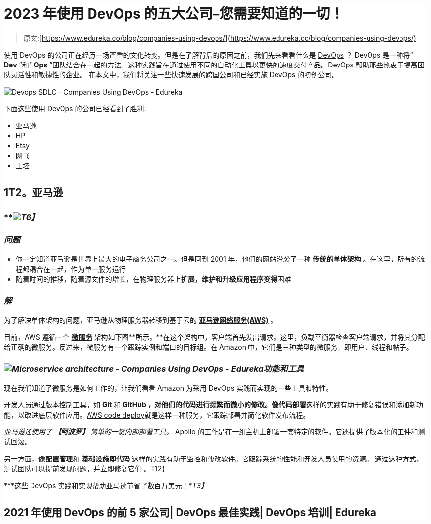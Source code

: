 # 2023 年使用 DevOps 的五大公司–您需要知道的一切！

> 原文:[https://www.edureka.co/blog/companies-using-devops/](https://www.edureka.co/blog/companies-using-devops/)

使用 DevOps 的公司正在经历一场严重的文化转变。但是在了解背后的原因之前，我们先来看看什么是 [DevOps](https://www.edureka.co/blog/devops-tutorial) ？ DevOps 是一种将“ **Dev** ”和“ **Ops** ”团队结合在一起的方法。这种实践旨在通过使用不同的自动化工具以更快的速度交付产品。DevOps 帮助那些热衷于提高团队灵活性和敏捷性的企业。 在本文中，我们将关注一些快速发展的跨国公司和已经实施 DevOps 的初创公司。

![Devops SDLC - Companies Using DevOps - Edureka](../Images/cff8c862d80239f4490cb581ec6a8d0c.png)

下面这些使用 DevOps 的公司已经看到了胜利:

*   [亚马逊](#amazon)
*   [HP](#hp)
*   [Etsy](#etsy)
*   网飞
*   [土坯](#adobe)

## **1**T2。亚马逊

### ***![](../Images/5ee411bd47da64c097f38427a36dd94e.png)*T6】**

### ***问题***

*   你一定知道亚马逊是世界上最大的电子商务公司之一。但是回到 2001 年，他们的网站沿袭了一种 **传统的单体架构** 。在这里，所有的流程都耦合在一起，作为单一服务运行
*   随着时间的推移，随着源文件的增长，在物理服务器上**扩展，维护和升级应用程序变得**困难

### ***解***

为了解决单体架构的问题，亚马逊从物理服务器转移到基于云的 [**亚马逊网络服务(AWS)**](https://www.edureka.co/blog/what-is-aws/) 。

目前，AWS 遵循一个 [**微服务**](https://www.edureka.co/blog/what-is-microservices/) 架构如下图**所示。**在这个架构中，客户端首先发出请求。这里，负载平衡器检查客户端请求，并将其分配给正确的微服务。反过来，微服务有一个跟踪实例和端口的目标组。在 Amazon 中，它们是三种类型的微服务，即用户、线程和帖子。

### ***![Microservice architecture - Companies Using DevOps - Edureka](../Images/d5d709be63dc7b19da5ff2f1d69856d7.png)功能和工具*** 

现在我们知道了微服务是如何工作的，让我们看看 Amazon 为采用 DevOps 实践而实现的一些工具和特性。

开发人员通过版本控制工具，如 **[Git](https://www.edureka.co/blog/what-is-git/)** 和 **[GitHub](https://www.edureka.co/blog/how-to-use-github/) ，对他们的代码进行频繁而微小的修改。**像**代码部署**这样的实践有助于修复错误和添加新功能，以改进底层软件应用。[AWS code deploy](https://www.edureka.co/blog/aws-codedeploy/)就是这样一种服务，它跟踪部署并简化软件发布流程。

*亚马逊还使用了 **【阿波罗】*** *简单的一键内部部署工具。* Apollo 的工作是在一组主机上部署一套特定的软件。它还提供了版本化的工件和测试回滚。

另一方面，像**配置管理**和 **[基础设施即代码](https://www.edureka.co/blog/infrastructure-as-code/)** 这样的实践有助于监控和修改软件。它跟踪系统的性能和开发人员使用的资源。 通过这种方式，测试团队可以提前发现问题，并立即修复它们 。T12】

***这些 DevOps 实践和实现帮助亚马逊节省了数百万美元！**T3】*

## **2021 年使用 DevOps 的前 5 家公司| DevOps 最佳实践| DevOps 培训| Edureka**

